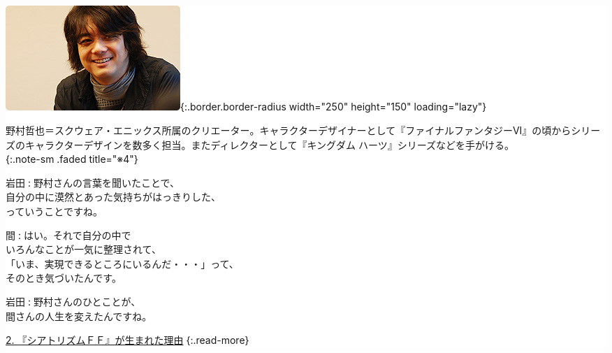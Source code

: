 ![](/interviews/jp/3ds/creators/vol1/img/photo3.jpg){:.border.border-radius width="250" height="150" loading="lazy"}

野村哲也＝スクウェア・エニックス所属のクリエーター。キャラクターデザイナーとして『ファイナルファンタジーVI』の頃からシリーズのキャラクターデザインを数多く担当。またディレクターとして『キングダム ハーツ』シリーズなどを手がける。              
{:.note-sm .faded title="※4"}

岩田
: 野村さんの言葉を聞いたことで、<br>自分の中に漠然とあった気持ちがはっきりした、<br>っていうことですね。

間
: はい。それで自分の中で<br>いろんなことが一気に整理されて、<br>「いま、実現できるところにいるんだ・・・」って、<br>そのとき気づいたんです。

岩田
: 野村さんのひとことが、<br>間さんの人生を変えたんですね。

[2. 『シアトリズムＦＦ』が生まれた理由](2.md)
{:.read-more}

